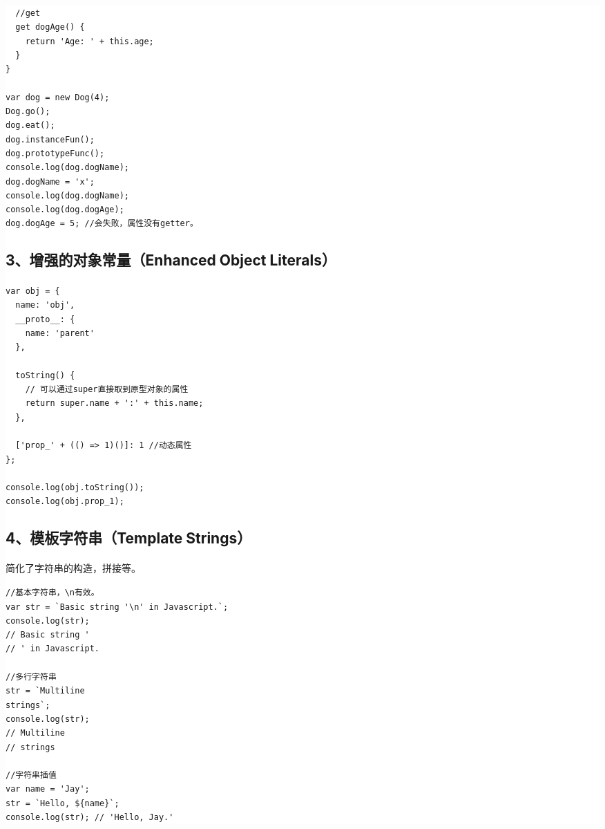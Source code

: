 	  //get
	  get dogAge() {
	    return 'Age: ' + this.age;
	  }
	}
	
	var dog = new Dog(4);
	Dog.go();
	dog.eat();
	dog.instanceFun();
	dog.prototypeFunc();
	console.log(dog.dogName);
	dog.dogName = 'x';
	console.log(dog.dogName);
	console.log(dog.dogAge);
	dog.dogAge = 5; //会失败，属性没有getter。

## 3、增强的对象常量（Enhanced Object Literals）

	var obj = {
	  name: 'obj',
	  __proto__: {
	    name: 'parent'
	  },
	
	  toString() {
	    // 可以通过super直接取到原型对象的属性
	    return super.name + ':' + this.name;
	  },
	
	  ['prop_' + (() => 1)()]: 1 //动态属性
	};
	
	console.log(obj.toString());
	console.log(obj.prop_1);

## 4、模板字符串（Template Strings）

简化了字符串的构造，拼接等。

	//基本字符串，\n有效。
	var str = `Basic string '\n' in Javascript.`;
	console.log(str);
	// Basic string '
	// ' in Javascript.
	
	//多行字符串
	str = `Multiline 
	strings`;
	console.log(str);
	// Multiline
	// strings
	
	//字符串插值
	var name = 'Jay';
	str = `Hello, ${name}`;
	console.log(str); // 'Hello, Jay.'
